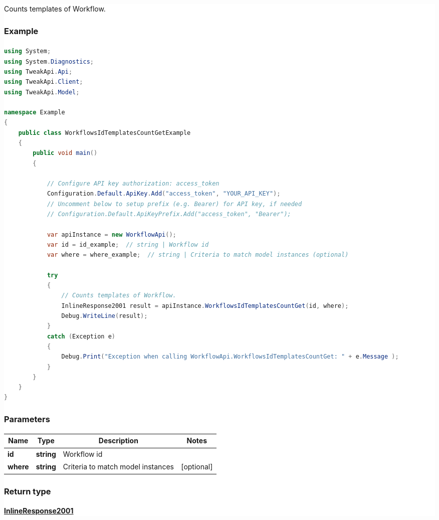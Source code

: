 Counts templates of Workflow.

### Example
```csharp
using System;
using System.Diagnostics;
using TweakApi.Api;
using TweakApi.Client;
using TweakApi.Model;

namespace Example
{
    public class WorkflowsIdTemplatesCountGetExample
    {
        public void main()
        {
            
            // Configure API key authorization: access_token
            Configuration.Default.ApiKey.Add("access_token", "YOUR_API_KEY");
            // Uncomment below to setup prefix (e.g. Bearer) for API key, if needed
            // Configuration.Default.ApiKeyPrefix.Add("access_token", "Bearer");

            var apiInstance = new WorkflowApi();
            var id = id_example;  // string | Workflow id
            var where = where_example;  // string | Criteria to match model instances (optional) 

            try
            {
                // Counts templates of Workflow.
                InlineResponse2001 result = apiInstance.WorkflowsIdTemplatesCountGet(id, where);
                Debug.WriteLine(result);
            }
            catch (Exception e)
            {
                Debug.Print("Exception when calling WorkflowApi.WorkflowsIdTemplatesCountGet: " + e.Message );
            }
        }
    }
}
```

### Parameters

Name | Type | Description  | Notes
------------- | ------------- | ------------- | -------------
 **id** | **string**| Workflow id | 
 **where** | **string**| Criteria to match model instances | [optional] 

### Return type

[**InlineResponse2001**](InlineResponse2001.md)
